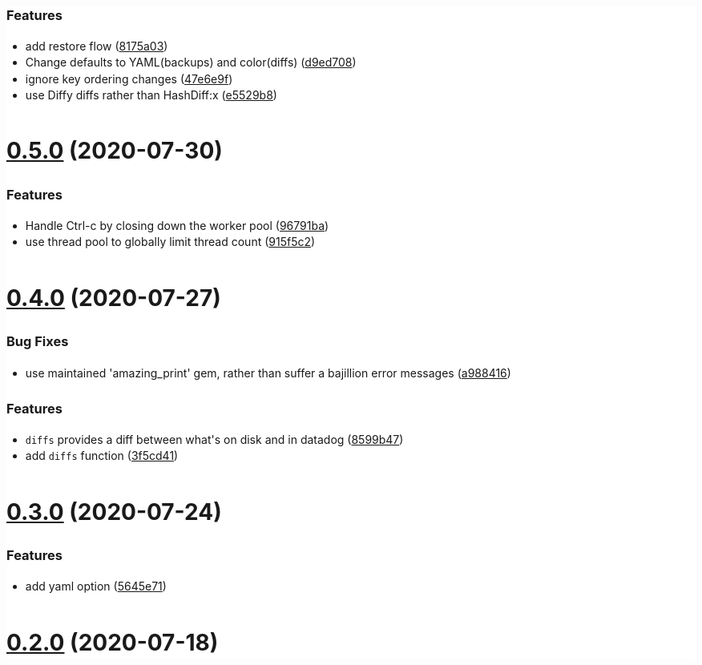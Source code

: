 
### Features

* add restore flow ([8175a03](https://github.com/scribd/datadog_backup/commit/8175a033b34b268f4a9850d1629dfdb21e86d2fa))
* Change defaults to YAML(backups) and color(diffs) ([d9ed708](https://github.com/scribd/datadog_backup/commit/d9ed7084f4cb8a5357ce0ab2927df770f0b841ed))
* ignore key ordering changes ([47e6e9f](https://github.com/scribd/datadog_backup/commit/47e6e9f7f5ac7824a57f8cee45bfe68867bba760))
* use Diffy diffs rather than HashDiff:x ([e5529b8](https://github.com/scribd/datadog_backup/commit/e5529b8f8501c2534f26bd0d541afa20c076b5c0))

# [0.5.0](https://github.com/scribd/datadog_backup/compare/v0.4.0...v0.5.0) (2020-07-30)


### Features

* Handle Ctrl-c by closing down the worker pool ([96791ba](https://github.com/scribd/datadog_backup/commit/96791ba23997114c356a097eb7a096ef2f7bd31c))
* use thread pool to globally limit thread count ([915f5c2](https://github.com/scribd/datadog_backup/commit/915f5c27be2fdf1f3bde40c34d8999ee1248de43))

# [0.4.0](https://github.com/scribd/datadog_backup/compare/v0.3.0...v0.4.0) (2020-07-27)


### Bug Fixes

* use maintained 'amazing_print' gem, rather than suffer a bajillion error messages ([a988416](https://github.com/scribd/datadog_backup/commit/a988416de11fd83ddd2d5bcf5b78bed59de65694))


### Features

* `diffs` provides a diff between what's on disk and in datadog ([8599b47](https://github.com/scribd/datadog_backup/commit/8599b47cd8761292247331982d9332f6b4da07b4))
* add `diffs` function ([3f5cd41](https://github.com/scribd/datadog_backup/commit/3f5cd41ae6bae99abb44a1495ea76c527ddc0428))

# [0.3.0](https://github.com/scribd/datadog_backup/compare/v0.2.0...v0.3.0) (2020-07-24)


### Features

* add yaml option ([5645e71](https://github.com/scribd/datadog_backup/commit/5645e71826ee474201d54f51ed061ab1d3f9e872))

# [0.2.0](https://github.com/scribd/datadog_backup/compare/v0.1.0...v0.2.0) (2020-07-18)
